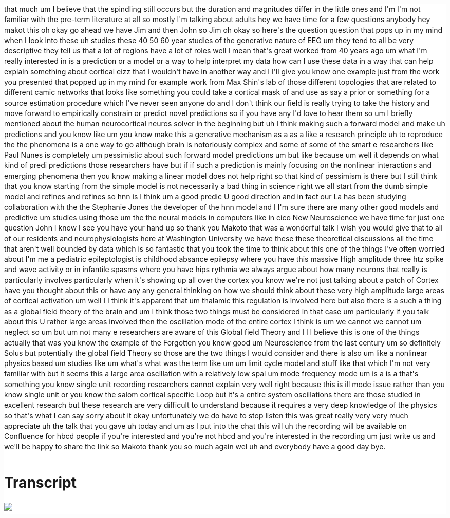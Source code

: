 that much um I believe that the spindling still occurs but the duration and magnitudes differ in the little ones and I'm I'm not familiar with the pre-term literature at all so mostly I'm talking about adults hey we have time for a few questions anybody hey makot this oh okay go ahead we have Jim and then John so Jim oh okay so here's the question question that pops up in my mind when I look into these uh studies these 40 50 60 year studies of the generative nature of EEG um they tend to all be very descriptive they tell us that a lot of regions have a lot of roles well I mean that's great worked from 40 years ago um what I'm really interested in is a prediction or a model or a way to help interpret my data how can I use these data in a way that can help explain something about cortical eizz that I wouldn't have in another way and I I'll give you know one example just from the work you presented that popped up in my mind for example work from Max Shin's lab of those different topologies that are related to different camic networks that looks like something you could take a cortical mask of and use as say a prior or something for a source estimation procedure which I've never seen anyone do and I don't think our field is really trying to take the history and move forward to empirically constrain or predict novel predictions so if you have any I'd love to hear them so um I briefly mentioned about the human neurocortical neuros solver in the beginning but uh I think making such a forward model and make uh predictions and you know like um you know make this a generative mechanism as a as a like a research principle uh to reproduce the the phenomena is a one way to go although brain is notoriously complex and some of some of the smart e researchers like Paul Nunes is completely um pessimistic about such forward model predictions um but like because um well it depends on what kind of predi predictions those researchers have but if if such a prediction is mainly focusing on the nonlinear interactions and emerging phenomena then you know making a linear model does not help right so that kind of pessimism is there but I still think that you know starting from the simple model is not necessarily a bad thing in science right we all start from the dumb simple model and refines and refines so hnn is I think um a good predic U good direction and in fact our La has been studying collaboration with the the Stephanie Jones the developer of the hnn model and I I'm sure there are many other good models and predictive um studies using those um the the neural models in computers like in cico New Neuroscience we have time for just one question John I know I see you have your hand up so thank you Makoto that was a wonderful talk I wish you would give that to all of our residents and neurophysiologists here at Washington University we have these these theoretical discussions all the time that aren't well bounded by data which is so fantastic that you took the time to think about this one of the things I've often worried about I'm me a pediatric epileptologist is childhood absance epilepsy where you have this massive High amplitude three htz spike and wave activity or in infantile spasms where you have hips rythmia we always argue about how many neurons that really is particularly involves particularly when it's showing up all over the cortex you know we're not just talking about a patch of Cortex have you thought about this or have any any general thinking on how we should think about these very high amplitude large areas of cortical activation um well I I think it's apparent that um thalamic this regulation is involved here but also there is a such a thing as a global field theory of the brain and um I think those two things must be considered in that case um particularly if you talk about this U rather large areas involved then the oscillation mode of the entire cortex I think is um we cannot we cannot um neglect so um but um not many e researchers are aware of this Global field Theory and I I I believe this is one of the things actually that was you know the example of the Forgotten you know good um Neuroscience from the last century um so definitely Solus but potentially the global field Theory so those are the two things I would consider and there is also um like a nonlinear physics based um studies like um what's what was the term like um um limit cycle model and stuff like that which I'm not very familiar with but it seems this a large area oscillation with a relatively low spal um mode frequency mode um is a is a that's something you know single unit recording researchers cannot explain very well right because this is ill mode issue rather than you know single unit or you know the salom cortical specific Loop but it's a entire system oscillations there are those studied in excellent research but these research are very difficult to understand because it requires a very deep knowledge of the physics so that's what I can say sorry about it okay unfortunately we do have to stop listen this was great really very very much appreciate uh the talk that you gave uh today and um as I put into the chat this will uh the recording will be available on Confluence for hbcd people if you're interested and you're not hbcd and you're interested in the recording um just write us and we'll be happy to share the link so Makoto thank you so much again wel uh and everybody have a good day bye.
# Transcript
![](https://www.youtube.com/watch?v=EK90JA1LWeA)  
